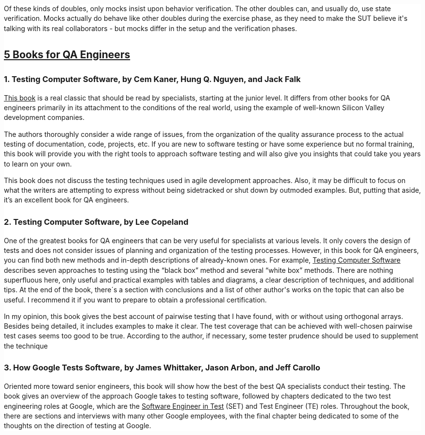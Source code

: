 Of these kinds of doubles, only mocks insist upon behavior verification. The other doubles can, and usually do, use state verification. Mocks actually do behave like other doubles during the exercise phase, as they need to make the SUT believe it's talking with its real collaborators - but mocks differ in the setup and the verification phases.

## [5 Books for QA Engineers](https://dzone.com/articles/5-books-for-qa-engineers)

### 1. Testing Computer Software, by Cem Kaner, Hung Q. Nguyen, and Jack Falk

[This book](https://www.amazon.com/-/en/Cem-Kaner/dp/0471358460) is a real classic that should be read by specialists, starting at the junior level. It differs from other books for QA engineers primarily in its attachment to the conditions of the real world, using the example of well-known Silicon Valley development companies.

The authors thoroughly consider a wide range of issues, from the organization of the quality assurance process to the actual testing of documentation, code, projects, etc. If you are new to software testing or have some experience but no formal training, this book will provide you with the right tools to approach software testing and will also give you insights that could take you years to learn on your own.

This book does not discuss the testing techniques used in agile development approaches. Also, it may be difficult to focus on what the writers are attempting to express without being sidetracked or shut down by outmoded examples. But, putting that aside, it’s an excellent book for QA engineers.

### 2. Testing Computer Software, by Lee Copeland

One of the greatest books for QA engineers that can be very useful for specialists at various levels. It only covers the design of tests and does not consider issues of planning and organization of the testing processes. However, in this book for QA engineers, you can find both new methods and in-depth descriptions of already-known ones. For example, [Testing Computer Software](https://www.amazon.com/Practitioners-Guide-Software-Test-Design/dp/158053791X) describes seven approaches to testing using the “black box” method and several “white box” methods. There are nothing superfluous here, only useful and practical examples with tables and diagrams, a clear description of techniques, and additional tips. At the end of the book, there´s a section with conclusions and a list of other author's works on the topic that can also be useful. I recommend it if you want to prepare to obtain a professional certification.

In my opinion, this book gives the best account of pairwise testing that I have found, with or without using orthogonal arrays. Besides being detailed, it includes examples to make it clear. The test coverage that can be achieved with well-chosen pairwise test cases seems too good to be true. According to the author, if necessary, some tester prudence should be used to supplement the technique

### 3. How Google Tests Software, by James Whittaker, Jason Arbon, and Jeff Carollo

Oriented more toward senior engineers, this book will show how the best of the best QA specialists conduct their testing. The book gives an overview of the approach Google takes to testing software, followed by chapters dedicated to the two test engineering roles at Google, which are the [Software Engineer in Test](https://www.amazon.com/Google-Tests-Software-James-Whittaker/dp/0321803027) (SET) and Test Engineer (TE) roles. Throughout the book, there are sections and interviews with many other Google employees, with the final chapter being dedicated to some of the thoughts on the direction of testing at Google.
